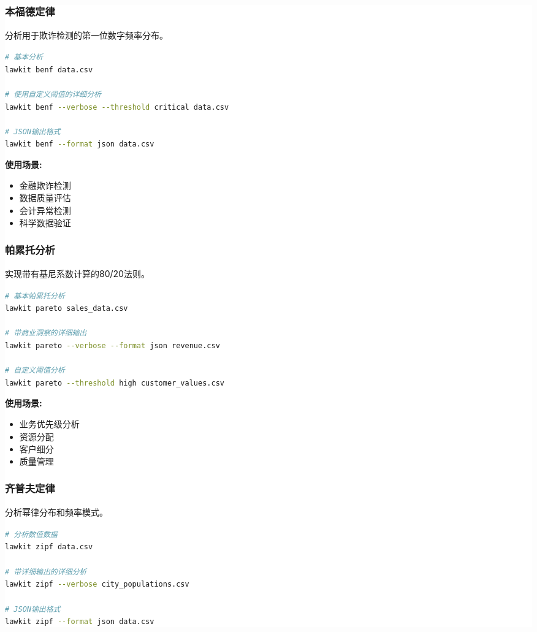 ### 本福德定律

分析用于欺诈检测的第一位数字频率分布。

```bash
# 基本分析
lawkit benf data.csv

# 使用自定义阈值的详细分析
lawkit benf --verbose --threshold critical data.csv

# JSON输出格式
lawkit benf --format json data.csv
```

**使用场景:**
- 金融欺诈检测
- 数据质量评估
- 会计异常检测
- 科学数据验证

### 帕累托分析

实现带有基尼系数计算的80/20法则。

```bash
# 基本帕累托分析
lawkit pareto sales_data.csv

# 带商业洞察的详细输出
lawkit pareto --verbose --format json revenue.csv

# 自定义阈值分析
lawkit pareto --threshold high customer_values.csv
```

**使用场景:**
- 业务优先级分析
- 资源分配
- 客户细分
- 质量管理

### 齐普夫定律

分析幂律分布和频率模式。

```bash
# 分析数值数据
lawkit zipf data.csv

# 带详细输出的详细分析
lawkit zipf --verbose city_populations.csv

# JSON输出格式
lawkit zipf --format json data.csv
```
